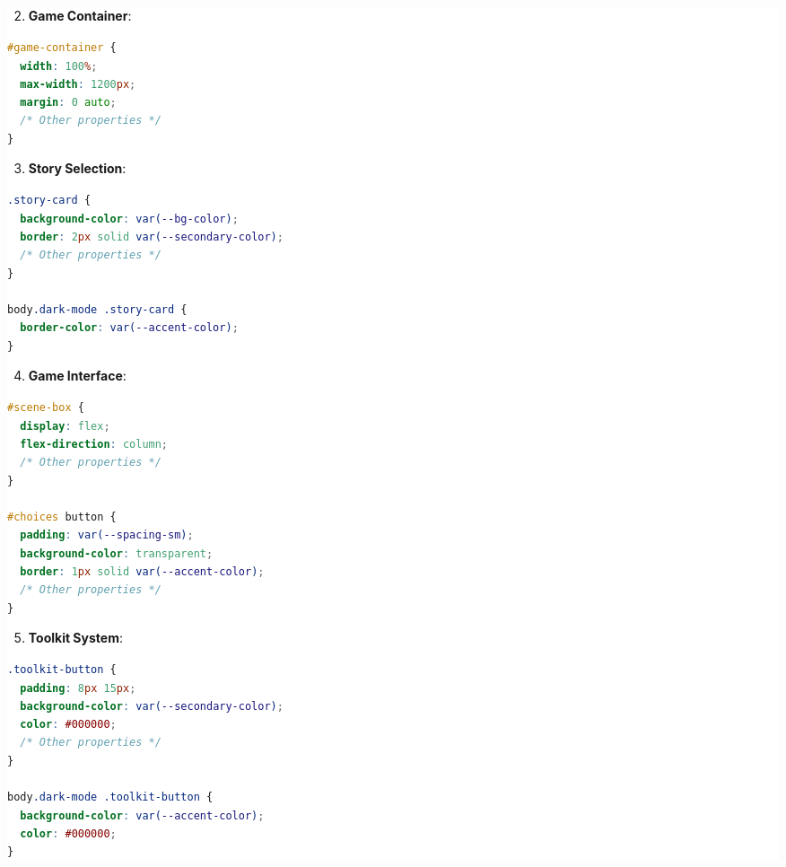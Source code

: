 2. **Game Container**:
```css
#game-container {
  width: 100%;
  max-width: 1200px;
  margin: 0 auto;
  /* Other properties */
}
```

3. **Story Selection**:
```css
.story-card {
  background-color: var(--bg-color);
  border: 2px solid var(--secondary-color);
  /* Other properties */
}

body.dark-mode .story-card {
  border-color: var(--accent-color);
}
```

4. **Game Interface**:
```css
#scene-box {
  display: flex;
  flex-direction: column;
  /* Other properties */
}

#choices button {
  padding: var(--spacing-sm);
  background-color: transparent;
  border: 1px solid var(--accent-color);
  /* Other properties */
}
```

5. **Toolkit System**:
```css
.toolkit-button {
  padding: 8px 15px;
  background-color: var(--secondary-color);
  color: #000000;
  /* Other properties */
}

body.dark-mode .toolkit-button {
  background-color: var(--accent-color);
  color: #000000;
}
```
